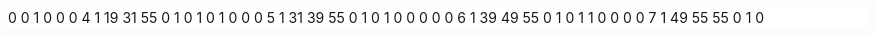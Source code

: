 <td class=" dt-right">0</td>
<td>0</td>
<td>1</td>
<td class=" dt-right">0</td>
<td class=" dt-right">0</td>
<td class=" dt-right">0</td>
</tr>
<tr class="even" role="row">
<td>4</td>
<td class=" dt-right">1</td>
<td class=" dt-right">19</td>
<td class=" dt-right">31</td>
<td class=" dt-right">55</td>
<td class=" dt-right">0</td>
<td class=" dt-right">1</td>
<td class=" dt-right">0</td>
<td class=" dt-right">1</td>
<td>0</td>
<td>1</td>
<td class=" dt-right">0</td>
<td class=" dt-right">0</td>
<td class=" dt-right">0</td>
</tr>
<tr class="odd" role="row">
<td>5</td>
<td class=" dt-right">1</td>
<td class=" dt-right">31</td>
<td class=" dt-right">39</td>
<td class=" dt-right">55</td>
<td class=" dt-right">0</td>
<td class=" dt-right">1</td>
<td class=" dt-right">0</td>
<td class=" dt-right">1</td>
<td>0</td>
<td>0</td>
<td class=" dt-right">0</td>
<td class=" dt-right">0</td>
<td class=" dt-right">0</td>
</tr>
<tr class="even" role="row">
<td>6</td>
<td class=" dt-right">1</td>
<td class=" dt-right">39</td>
<td class=" dt-right">49</td>
<td class=" dt-right">55</td>
<td class=" dt-right">0</td>
<td class=" dt-right">1</td>
<td class=" dt-right">0</td>
<td class=" dt-right">1</td>
<td>1</td>
<td>0</td>
<td class=" dt-right">0</td>
<td class=" dt-right">0</td>
<td class=" dt-right">0</td>
</tr>
<tr class="odd" role="row">
<td>7</td>
<td class=" dt-right">1</td>
<td class=" dt-right">49</td>
<td class=" dt-right">55</td>
<td class=" dt-right">55</td>
<td class=" dt-right">0</td>
<td class=" dt-right">1</td>
<td class=" dt-right">0</td>